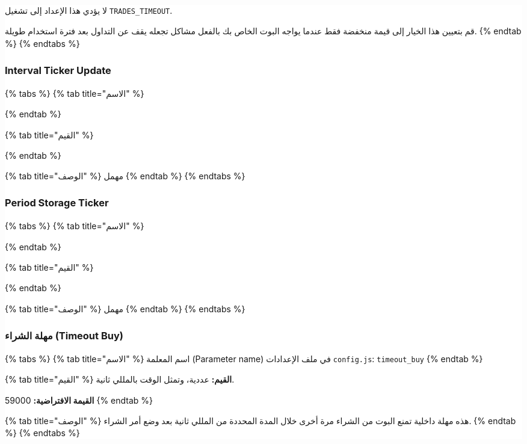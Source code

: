 لا يؤدي هذا الإعداد إلى تشغيل `TRADES_TIMEOUT`.

قم بتعيين هذا الخيار إلى قيمة منخفضة فقط عندما يواجه البوت الخاص بك بالفعل مشاكل تجعله يقف عن التداول بعد فترة استخدام طويلة.
{% endtab %}
{% endtabs %}

### Interval Ticker Update

{% tabs %}
{% tab title="الاسم" %}

{% endtab %}

{% tab title="القيم" %}

{% endtab %}

{% tab title="الوصف" %}
مهمل
{% endtab %}
{% endtabs %}

### Period Storage Ticker

{% tabs %}
{% tab title="الاسم" %}

{% endtab %}

{% tab title="القيم" %}

{% endtab %}

{% tab title="الوصف" %}
مهمل
{% endtab %}
{% endtabs %}

### مهلة الشراء \(Timeout Buy\)

{% tabs %}
{% tab title="الاسم" %}
اسم المعلمة \(Parameter name\) في ملف الإعدادات `config.js`: `timeout_buy`
{% endtab %}

{% tab title="القيم" %}
**القيم:** عددية، وتمثل الوقت بالمللي ثانية.

**القيمة الافتراضية:** 59000
{% endtab %}

{% tab title="الوصف" %}
هذه مهلة داخلية تمنع البوت من الشراء مرة أخرى خلال المدة المحددة من المللي ثانية بعد وضع أمر الشراء.
{% endtab %}
{% endtabs %}
